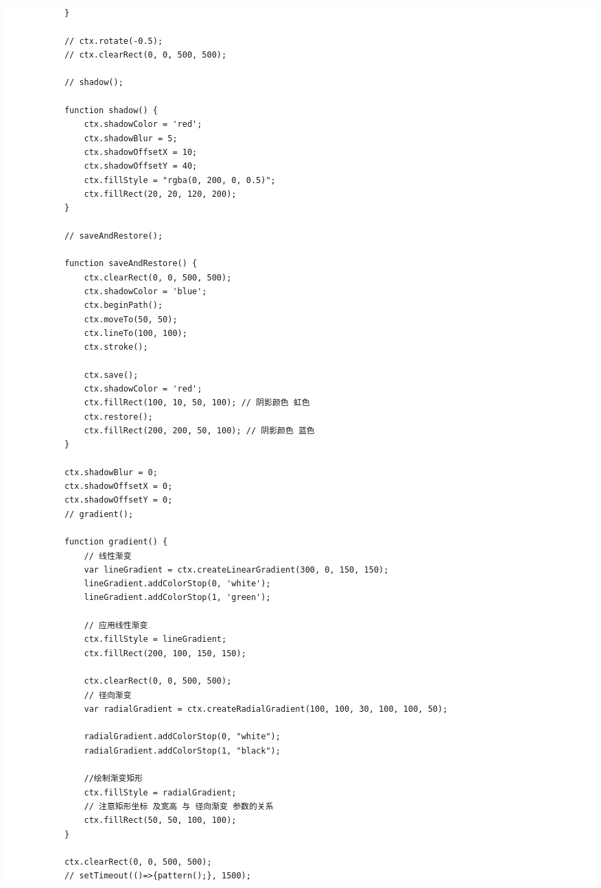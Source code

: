``` html
            }

            // ctx.rotate(-0.5);
            // ctx.clearRect(0, 0, 500, 500);

            // shadow();

            function shadow() {
                ctx.shadowColor = 'red';
                ctx.shadowBlur = 5;
                ctx.shadowOffsetX = 10;
                ctx.shadowOffsetY = 40;
                ctx.fillStyle = "rgba(0, 200, 0, 0.5)";
                ctx.fillRect(20, 20, 120, 200);
            }

            // saveAndRestore();

            function saveAndRestore() {
                ctx.clearRect(0, 0, 500, 500);
                ctx.shadowColor = 'blue';
                ctx.beginPath();
                ctx.moveTo(50, 50);
                ctx.lineTo(100, 100);
                ctx.stroke();

                ctx.save();
                ctx.shadowColor = 'red';
                ctx.fillRect(100, 10, 50, 100); // 阴影颜色 虹色
                ctx.restore();
                ctx.fillRect(200, 200, 50, 100); // 阴影颜色 蓝色
            }

            ctx.shadowBlur = 0;
            ctx.shadowOffsetX = 0;
            ctx.shadowOffsetY = 0;
            // gradient();

            function gradient() {
                // 线性渐变
                var lineGradient = ctx.createLinearGradient(300, 0, 150, 150);
                lineGradient.addColorStop(0, 'white');
                lineGradient.addColorStop(1, 'green');

                // 应用线性渐变
                ctx.fillStyle = lineGradient;
                ctx.fillRect(200, 100, 150, 150);

                ctx.clearRect(0, 0, 500, 500);
                // 径向渐变
                var radialGradient = ctx.createRadialGradient(100, 100, 30, 100, 100, 50);

                radialGradient.addColorStop(0, "white");
                radialGradient.addColorStop(1, "black");

                //绘制渐变矩形 
                ctx.fillStyle = radialGradient;
                // 注意矩形坐标 及宽高 与 径向渐变 参数的关系
                ctx.fillRect(50, 50, 100, 100);
            }

            ctx.clearRect(0, 0, 500, 500);
            // setTimeout(()=>{pattern();}, 1500);
```